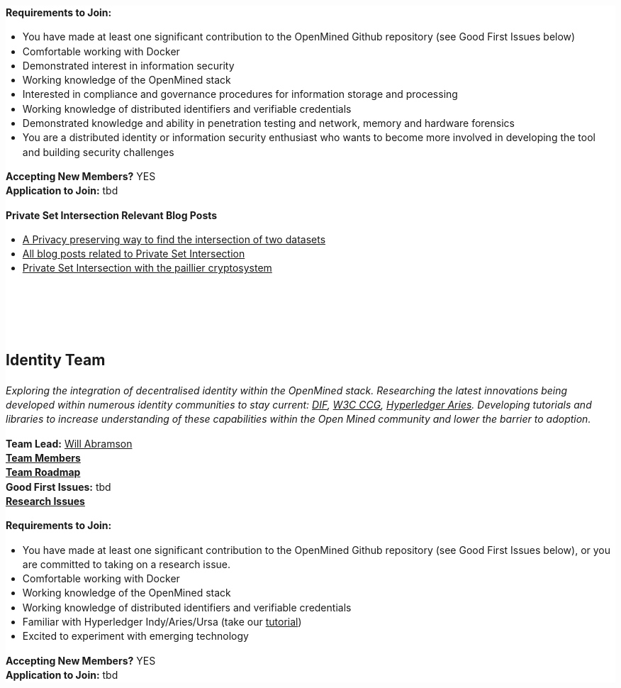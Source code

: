 **Requirements to Join:**
- You have made at least one significant contribution to the OpenMined Github repository (see Good First Issues below)
- Comfortable working with Docker
- Demonstrated interest in information security
- Working knowledge of the OpenMined stack
- Interested in compliance and governance procedures for information storage and processing
- Working knowledge of distributed identifiers and verifiable credentials
- Demonstrated knowledge and ability in penetration testing and network, memory and hardware forensics
- You are a distributed identity or information security enthusiast who wants to become more involved in developing the tool and building security challenges

**Accepting New Members?** YES<br>
**Application to Join:** tbd

**Private Set Intersection Relevant Blog Posts**
- [A Privacy preserving way to find the intersection of two datasets](https://blog.openmined.org/private-set-intersection)
- [All blog posts related to Private Set Intersection](https://blog.openmined.org/tag/private-set-intersection)
- [Private Set Intersection with the paillier cryptosystem](https://blog.openmined.org/private-set-intersection-with-the-paillier-cryptosystem)

<br><br><br>

## Identity Team
*Exploring the integration of decentralised identity within the OpenMined stack. Researching the latest innovations being developed within numerous identity communities to stay current: [DIF](https://identity.foundation/), [W3C CCG](https://w3c-ccg.github.io/), [Hyperledger Aries](https://github.com/hyperledger/aries-rfcs/tree/master/concepts). Developing tutorials and libraries to increase understanding of these capabilities within the Open Mined community and lower the barrier to adoption.*


**Team Lead:**  [Will Abramson](https://github.com/wip-abramson)<br>
[**Team Members**](https://github.com/orgs/OpenMined/teams/security-and-identity/members)<br>
[**Team Roadmap**](https://github.com/OpenMined/Roadmap/tree/master/security_and_identity_team)<br>
**Good First Issues:** tbd<br>
[**Research Issues**](https://github.com/OpenMined/PyDentity/labels/Type%3A%20Research%20%3Amicroscope%3A)<br>

**Requirements to Join:**
- You have made at least one significant contribution to the OpenMined Github repository (see Good First Issues below), or you are committed to taking on a research issue.
- Comfortable working with Docker
- Working knowledge of the OpenMined stack
- Working knowledge of distributed identifiers and verifiable credentials
- Familiar with Hyperledger Indy/Aries/Ursa (take our [tutorial](https://github.com/OpenMined/PyDentity/tree/master/tutorials/aries-basic-controller))
- Excited to experiment with emerging technology


**Accepting New Members?** YES<br>
**Application to Join:** tbd
